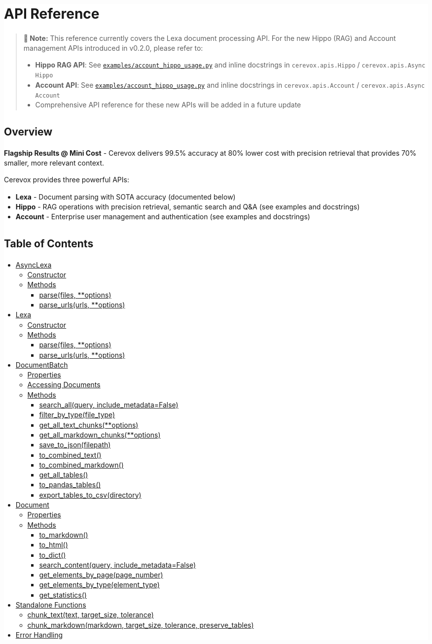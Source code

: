 # API Reference

> **📌 Note:** This reference currently covers the Lexa document processing API. For the new Hippo (RAG) and Account management APIs introduced in v0.2.0, please refer to:
> - **Hippo RAG API**: See [`examples/account_hippo_usage.py`](../examples/account_hippo_usage.py) and inline docstrings in `cerevox.apis.Hippo` / `cerevox.apis.AsyncHippo`
> - **Account API**: See [`examples/account_hippo_usage.py`](../examples/account_hippo_usage.py) and inline docstrings in `cerevox.apis.Account` / `cerevox.apis.AsyncAccount`
> - Comprehensive API reference for these new APIs will be added in a future update

## Overview

**Flagship Results @ Mini Cost** - Cerevox delivers 99.5% accuracy at 80% lower cost with precision retrieval that provides 70% smaller, more relevant context.

Cerevox provides three powerful APIs:
- **Lexa** - Document parsing with SOTA accuracy (documented below)
- **Hippo** - RAG operations with precision retrieval, semantic search and Q&A (see examples and docstrings)
- **Account** - Enterprise user management and authentication (see examples and docstrings)

## Table of Contents

- [AsyncLexa](#asynclexa)
  - [Constructor](#constructor)
  - [Methods](#methods)
    - [parse(files, **options)](#parsefiles-options)
    - [parse_urls(urls, **options)](#parse_urlsurls-options)
- [Lexa](#lexa)
  - [Constructor](#constructor-1)
  - [Methods](#methods-1)
    - [parse(files, **options)](#parsefiles-options-1)
    - [parse_urls(urls, **options)](#parse_urlsurls-options-1)
- [DocumentBatch](#documentbatch)
  - [Properties](#properties)
  - [Accessing Documents](#accessing-documents)
  - [Methods](#methods-2)
    - [search_all(query, include_metadata=False)](#search_allquery-include_metadatafalse)
    - [filter_by_type(file_type)](#filter_by_typefile_type)
    - [get_all_text_chunks(**options)](#get_all_text_chunksoptions)
    - [get_all_markdown_chunks(**options)](#get_all_markdown_chunksoptions)
    - [save_to_json(filepath)](#save_to_jsonfilepath)
    - [to_combined_text()](#to_combined_text)
    - [to_combined_markdown()](#to_combined_markdown)
    - [get_all_tables()](#get_all_tables)
    - [to_pandas_tables()](#to_pandas_tables)
    - [export_tables_to_csv(directory)](#export_tables_to_csvdirectory)
- [Document](#document)
  - [Properties](#properties-1)
  - [Methods](#methods-3)
    - [to_markdown()](#to_markdown)
    - [to_html()](#to_html)
    - [to_dict()](#to_dict)
    - [search_content(query, include_metadata=False)](#search_contentquery-include_metadatafalse)
    - [get_elements_by_page(page_number)](#get_elements_by_pagepage_number)
    - [get_elements_by_type(element_type)](#get_elements_by_typeelement_type)
    - [get_statistics()](#get_statistics)
- [Standalone Functions](#standalone-functions)
  - [chunk_text(text, target_size, tolerance)](#chunk_texttext-target_size-tolerance)
  - [chunk_markdown(markdown, target_size, tolerance, preserve_tables)](#chunk_markdownmarkdown-target_size-tolerance-preserve_tables)
- [Error Handling](#error-handling)